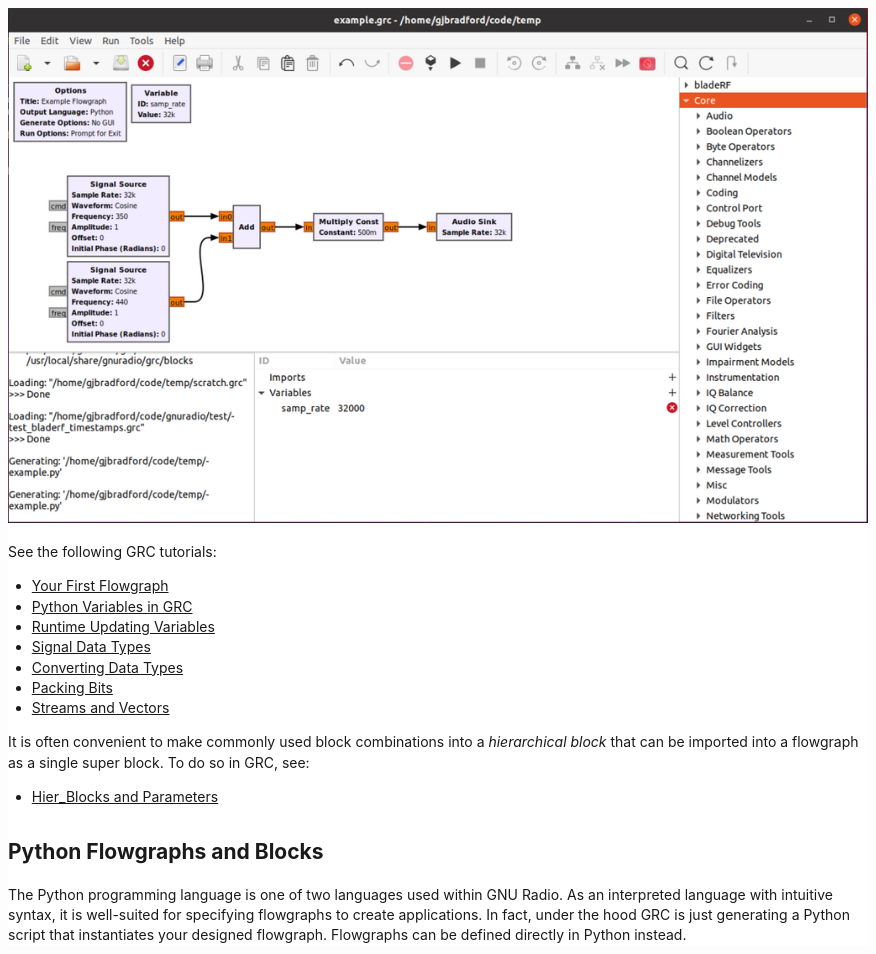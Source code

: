 ![The GNU Radio Companion](images/grc.png)

See the following GRC tutorials:
- [Your First Flowgraph](https://wiki.gnuradio.org/index.php?title=Your_First_Flowgraph)
- [Python Variables in GRC](https://wiki.gnuradio.org/index.php?title=Python_Variables_in_GRC)
- [Runtime Updating Variables](https://wiki.gnuradio.org/index.php?title=Runtime_Updating_Variables)
- [Signal Data Types](https://wiki.gnuradio.org/index.php?title=Signal_Data_Types)
- [Converting Data Types](https://wiki.gnuradio.org/index.php?title=Converting_Data_Types)
- [Packing Bits](https://wiki.gnuradio.org/index.php?title=Packing_Bits)
- [Streams and Vectors](https://wiki.gnuradio.org/index.php?title=Streams_and_Vectors)

It is often convenient to make commonly used block combinations into a
*hierarchical block* that can be imported into a flowgraph as a single super
block. To do so in GRC, see:
- [Hier_Blocks and Parameters](https://wiki.gnuradio.org/index.php?title=Hier_Blocks_and_Parameters)

## Python Flowgraphs and Blocks

The Python programming language is one of two languages used within GNU Radio.
As an interpreted language with intuitive syntax, it is well-suited for
specifying flowgraphs to create applications. In fact, under the hood GRC is
just generating a Python script that instantiates your designed flowgraph.
Flowgraphs can be defined directly in Python instead.
